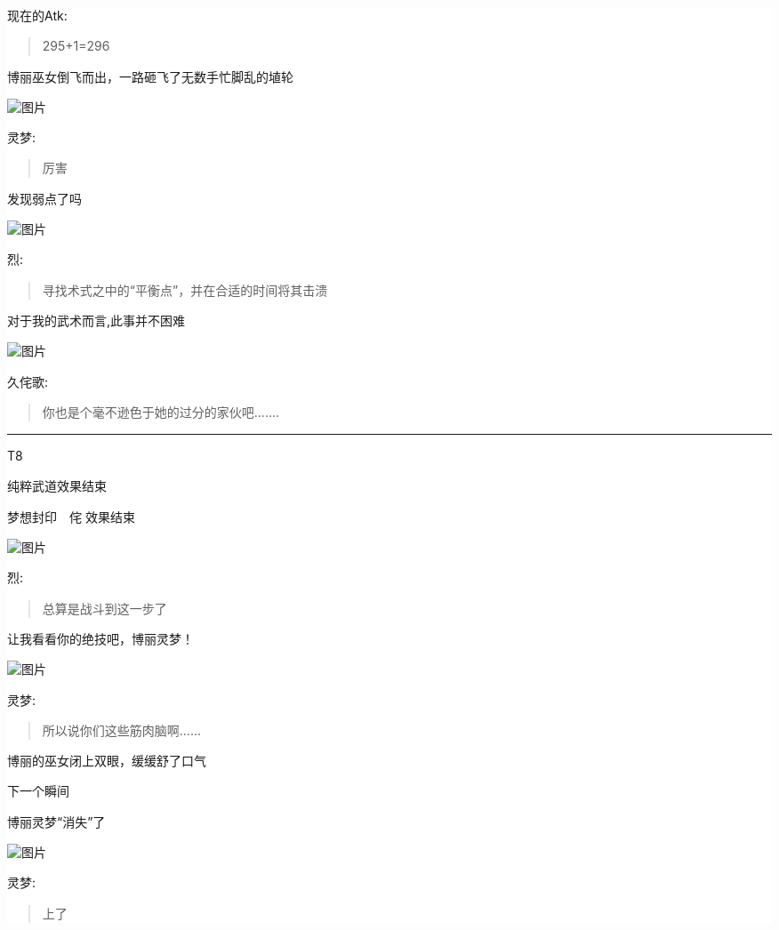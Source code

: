 现在的Atk:
> 295+1=296



博丽巫女倒飞而出，一路砸飞了无数手忙脚乱的埴轮

![图片](http://tiebapic.baidu.com/forum/w%3D580/sign=9af988ef9b5494ee87220f111df5e0e1/d087a58b87d6277ff7083b683f381f30e824fcca.jpg)

灵梦:
> 厉害

发现弱点了吗

![图片](http://tiebapic.baidu.com/forum/w%3D580/sign=60f69e926bd98d1076d40c39113fb807/2eb70e55b319ebc4f96e7ef79526cffc1f1716cb.jpg)

烈:
> 寻找术式之中的“平衡点”，并在合适的时间将其击溃

对于我的武术而言,此事并不困难

![图片](http://tiebapic.baidu.com/forum/w%3D580/sign=81b6ca64a41bb0518f24b320067bda77/b09794ef76c6a7efe6da6e60eafaaf51f2de667a.jpg)

久侘歌:
> 你也是个毫不逊色于她的过分的家伙吧.......

----



T8

纯粹武道效果结束

梦想封印　侘 效果结束

![图片](http://tiebapic.baidu.com/forum/w%3D580/sign=60f69e926bd98d1076d40c39113fb807/2eb70e55b319ebc4f96e7ef79526cffc1f1716cb.jpg)

烈:
> 总算是战斗到这一步了

让我看看你的绝技吧，博丽灵梦！



![图片](http://tiebapic.baidu.com/forum/w%3D580/sign=6b5ab8879a1001e94e3c1407880f7b06/5dd3b719ebc4b7458b3f4678d8fc1e178b8215bf.jpg)

灵梦:
> 所以说你们这些筋肉脑啊......

博丽的巫女闭上双眼，缓缓舒了口气

下一个瞬间

博丽灵梦“消失”了



![图片](http://tiebapic.baidu.com/forum/w%3D580/sign=a301b7d3be773912c4268569c8198675/d2b3e1dde71190ef23c463b1d91b9d16fdfa6023.jpg)

灵梦:
> 上了
